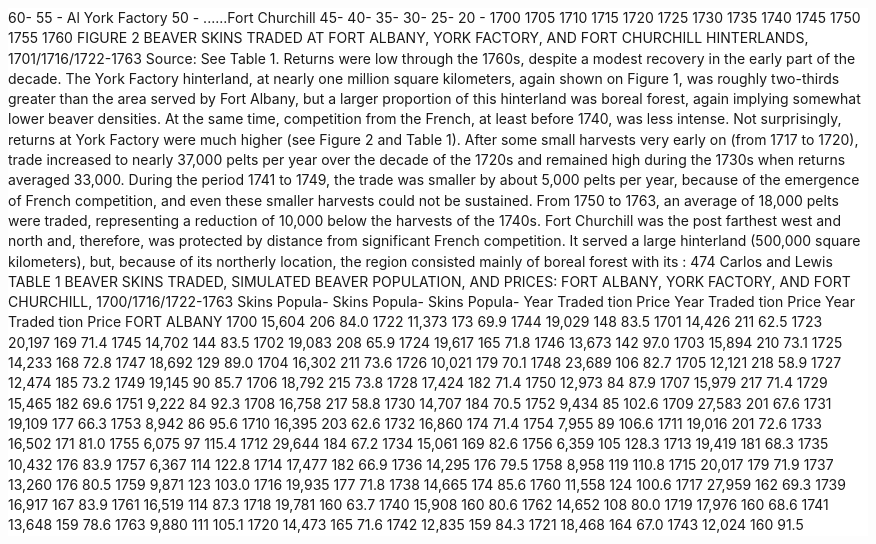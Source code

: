  60-
 55 - Al York Factory
 50 - ......Fort Churchill
 45-
 40-
 35-
 30-
 25-
 20 -
 1700 1705 1710 1715 1720 1725 1730 1735 1740 1745 1750 1755 1760
 FIGURE 2
 BEAVER SKINS TRADED AT FORT ALBANY, YORK FACTORY,
 AND FORT CHURCHILL HINTERLANDS, 1701/1716/1722-1763
 Source: See Table 1.
 Returns were low through the 1760s, despite a modest recovery in the
 early part of the decade.
 The York Factory hinterland, at nearly one million square kilometers,
 again shown on Figure 1, was roughly two-thirds greater than the area
 served by Fort Albany, but a larger proportion of this hinterland was
 boreal forest, again implying somewhat lower beaver densities. At the
 same time, competition from the French, at least before 1740, was less
 intense. Not surprisingly, returns at York Factory were much higher
 (see Figure 2 and Table 1). After some small harvests very early on
 (from 1717 to 1720), trade increased to nearly 37,000 pelts per year over
 the decade of the 1720s and remained high during the 1730s when
 returns averaged 33,000. During the period 1741 to 1749, the trade was
 smaller by about 5,000 pelts per year, because of the emergence of
 French competition, and even these smaller harvests could not be
 sustained. From 1750 to 1763, an average of 18,000 pelts were traded,
 representing a reduction of 10,000 below the harvests of the 1740s.
 Fort Churchill was the post farthest west and north and, therefore,
 was protected by distance from significant French competition. It
 served a large hinterland (500,000 square kilometers), but, because of its
 northerly location, the region consisted mainly of boreal forest with its
 :
 474 Carlos and Lewis
 TABLE 1
 BEAVER SKINS TRADED, SIMULATED BEAVER POPULATION, AND PRICES:
 FORT ALBANY, YORK FACTORY, AND FORT CHURCHILL, 1700/1716/1722-1763
 Skins Popula- Skins Popula- Skins Popula-
 Year Traded tion Price Year Traded tion Price Year Traded tion Price
 FORT ALBANY
 1700 15,604 206 84.0 1722 11,373 173 69.9 1744 19,029 148 83.5
 1701 14,426 211 62.5 1723 20,197 169 71.4 1745 14,702 144 83.5
 1702 19,083 208 65.9 1724 19,617 165 71.8 1746 13,673 142 97.0
 1703 15,894 210 73.1 1725 14,233 168 72.8 1747 18,692 129 89.0
 1704 16,302 211 73.6 1726 10,021 179 70.1 1748 23,689 106 82.7
 1705 12,121 218 58.9 1727 12,474 185 73.2 1749 19,145 90 85.7
 1706 18,792 215 73.8 1728 17,424 182 71.4 1750 12,973 84 87.9
 1707 15,979 217 71.4 1729 15,465 182 69.6 1751 9,222 84 92.3
 1708 16,758 217 58.8 1730 14,707 184 70.5 1752 9,434 85 102.6
 1709 27,583 201 67.6 1731 19,109 177 66.3 1753 8,942 86 95.6
 1710 16,395 203 62.6 1732 16,860 174 71.4 1754 7,955 89 106.6
 1711 19,016 201 72.6 1733 16,502 171 81.0 1755 6,075 97 115.4
 1712 29,644 184 67.2 1734 15,061 169 82.6 1756 6,359 105 128.3
 1713 19,419 181 68.3 1735 10,432 176 83.9 1757 6,367 114 122.8
 1714 17,477 182 66.9 1736 14,295 176 79.5 1758 8,958 119 110.8
 1715 20,017 179 71.9 1737 13,260 176 80.5 1759 9,871 123 103.0
 1716 19,935 177 71.8 1738 14,665 174 85.6 1760 11,558 124 100.6
 1717 27,959 162 69.3 1739 16,917 167 83.9 1761 16,519 114 87.3
 1718 19,781 160 63.7 1740 15,908 160 80.6 1762 14,652 108 80.0
 1719 17,976 160 68.6 1741 13,648 159 78.6 1763 9,880 111 105.1
 1720 14,473 165 71.6 1742 12,835 159 84.3
 1721 18,468 164 67.0 1743 12,024 160 91.5